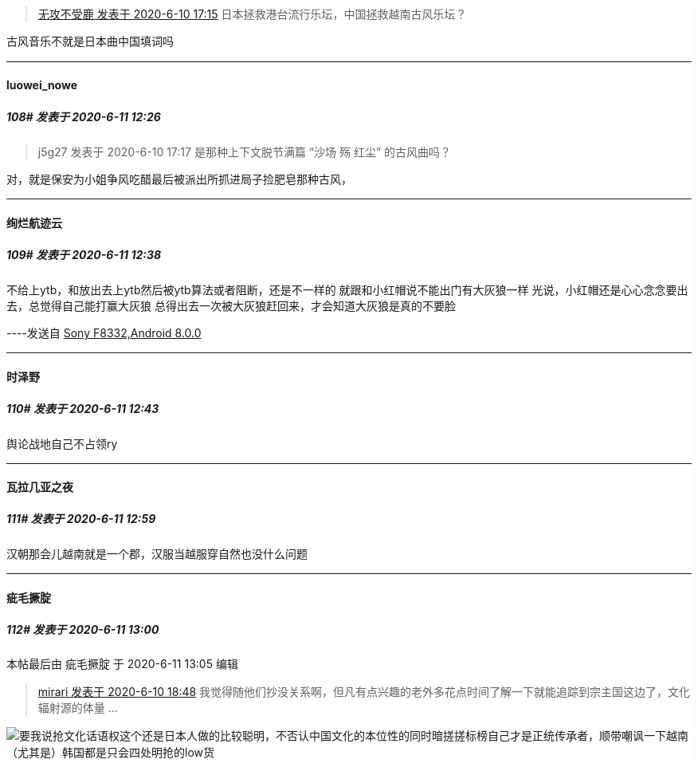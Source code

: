 
<blockquote><a href="httphttps://bbs.saraba1st.com/2b/forum.php?mod=redirect&amp;goto=findpost&amp;pid=47750698&amp;ptid=1940844" target="_blank">无攻不受鹿 发表于 2020-6-10 17:15</a>
日本拯救港台流行乐坛，中国拯救越南古风乐坛？</blockquote>
古风音乐不就是日本曲中国填词吗


-----

####  luowei_nowe  
##### 108#       发表于 2020-6-11 12:26


<blockquote>j5g27 发表于 2020-6-10 17:17
是那种上下文脱节满篇 “沙场 殇 红尘” 的古风曲吗？</blockquote>
对，就是保安为小姐争风吃醋最后被派出所抓进局子捡肥皂那种古风，


-----

####  绚烂航迹云  
##### 109#       发表于 2020-6-11 12:38


不给上ytb，和放出去上ytb然后被ytb算法或者阻断，还是不一样的
就跟和小红帽说不能出门有大灰狼一样
光说，小红帽还是心心念念要出去，总觉得自己能打赢大灰狼
总得出去一次被大灰狼赶回来，才会知道大灰狼是真的不要脸


----发送自 [Sony F8332,Android 8.0.0](http://stage1.5j4m.com/?1.36)


-----

####  时泽野  
##### 110#       发表于 2020-6-11 12:43


舆论战地自己不占领ry


-----

####  瓦拉几亚之夜  
##### 111#       发表于 2020-6-11 12:59


汉朝那会儿越南就是一个郡，汉服当越服穿自然也没什么问题


-----

####  疵毛撅腚  
##### 112#       发表于 2020-6-11 13:00


 本帖最后由 疵毛撅腚 于 2020-6-11 13:05 编辑 
<blockquote><a href="httphttps://bbs.saraba1st.com/2b/forum.php?mod=redirect&amp;goto=findpost&amp;pid=47752142&amp;ptid=1940844" target="_blank">mirari 发表于 2020-6-10 18:48</a>
我觉得随他们抄没关系啊，但凡有点兴趣的老外多花点时间了解一下就能追踪到宗主国这边了，文化辐射源的体量 ...</blockquote>
<img src="https://static.saraba1st.com/image/smiley/face2017/065.png" referrerpolicy="no-referrer">要我说抢文化话语权这个还是日本人做的比较聪明，不否认中国文化的本位性的同时暗搓搓标榜自己才是正统传承者，顺带嘲讽一下越南（尤其是）韩国都是只会四处明抢的low货

